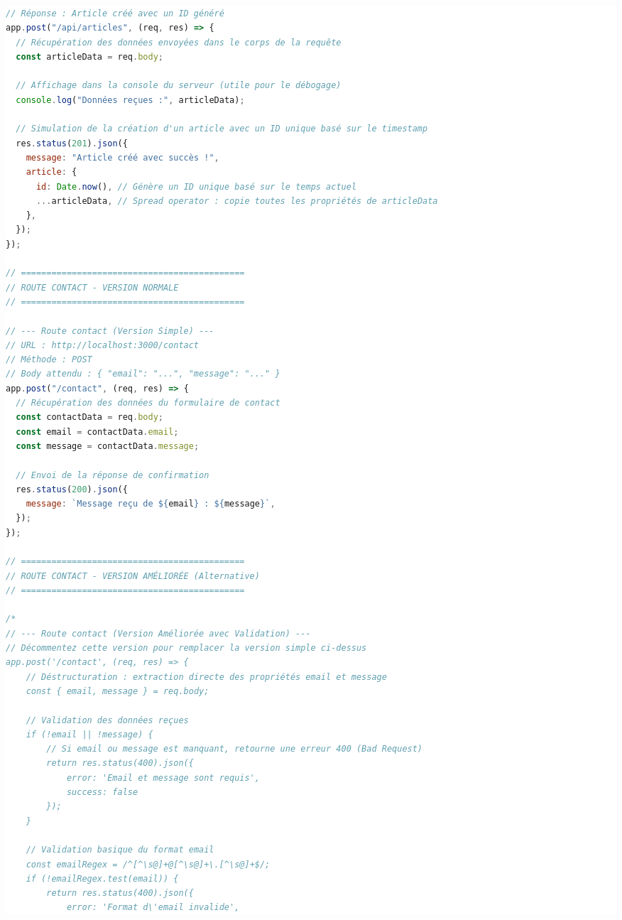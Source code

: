 ```javascript
// Réponse : Article créé avec un ID généré
app.post("/api/articles", (req, res) => {
  // Récupération des données envoyées dans le corps de la requête
  const articleData = req.body;

  // Affichage dans la console du serveur (utile pour le débogage)
  console.log("Données reçues :", articleData);

  // Simulation de la création d'un article avec un ID unique basé sur le timestamp
  res.status(201).json({
    message: "Article créé avec succès !",
    article: {
      id: Date.now(), // Génère un ID unique basé sur le temps actuel
      ...articleData, // Spread operator : copie toutes les propriétés de articleData
    },
  });
});

// ============================================
// ROUTE CONTACT - VERSION NORMALE
// ============================================

// --- Route contact (Version Simple) ---
// URL : http://localhost:3000/contact
// Méthode : POST
// Body attendu : { "email": "...", "message": "..." }
app.post("/contact", (req, res) => {
  // Récupération des données du formulaire de contact
  const contactData = req.body;
  const email = contactData.email;
  const message = contactData.message;

  // Envoi de la réponse de confirmation
  res.status(200).json({
    message: `Message reçu de ${email} : ${message}`,
  });
});

// ============================================
// ROUTE CONTACT - VERSION AMÉLIORÉE (Alternative)
// ============================================

/*
// --- Route contact (Version Améliorée avec Validation) ---
// Décommentez cette version pour remplacer la version simple ci-dessus
app.post('/contact', (req, res) => {
    // Déstructuration : extraction directe des propriétés email et message
    const { email, message } = req.body;
    
    // Validation des données reçues
    if (!email || !message) {
        // Si email ou message est manquant, retourne une erreur 400 (Bad Request)
        return res.status(400).json({ 
            error: 'Email et message sont requis',
            success: false
        });
    }
    
    // Validation basique du format email
    const emailRegex = /^[^\s@]+@[^\s@]+\.[^\s@]+$/;
    if (!emailRegex.test(email)) {
        return res.status(400).json({ 
            error: 'Format d\'email invalide',
```